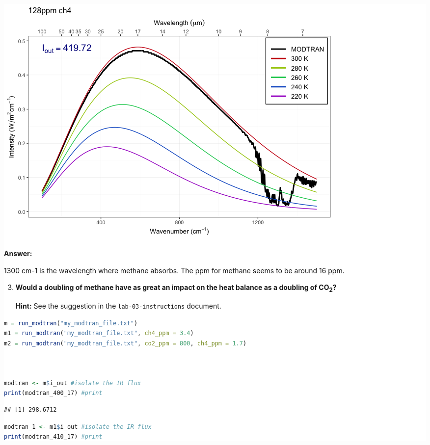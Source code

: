 ![](lab-03-report_files/figure-gfm/ex_4_1_b-9.png)

**Answer:**

1300 cm-1 is the wavelength where methane absorbs. The ppm for methane
seems to be around 16 ppm.

3)  **Would a doubling of methane have as great an impact on the heat
    balance as a doubling of CO<sub>2</sub>?**

    **Hint:** See the suggestion in the `lab-03-instructions` document.

``` r
m = run_modtran("my_modtran_file.txt")
m1 = run_modtran("my_modtran_file.txt", ch4_ppm = 3.4)
m2 = run_modtran("my_modtran_file.txt", co2_ppm = 800, ch4_ppm = 1.7)



modtran <- m$i_out #isolate the IR flux 
print(modtran_400_17) #print 
```

    ## [1] 298.6712

``` r
modtran_1 <- m1$i_out #isolate the IR flux 
print(modtran_410_17) #print 
```
